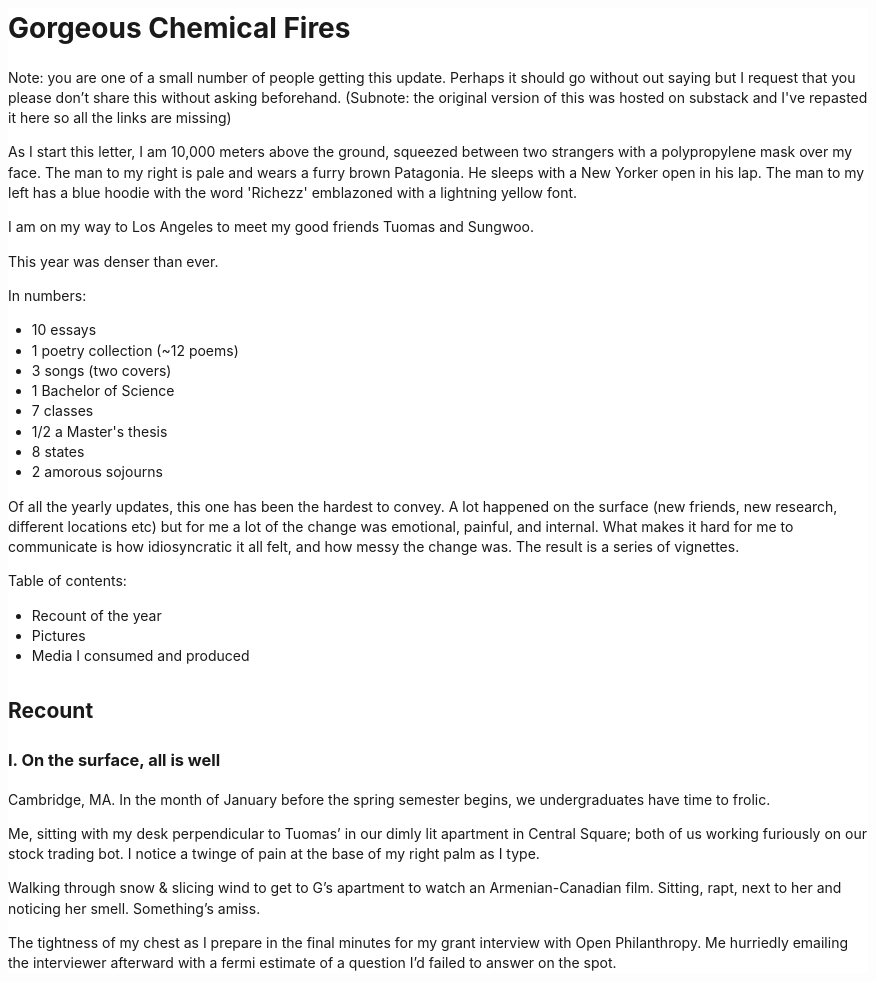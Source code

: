 # Gorgeous Chemical Fires

Note: you are one of a small number of people getting this update. Perhaps it should go without out saying but I request that you please don’t share this without asking beforehand. (Subnote: the original version of this was hosted on substack and I've repasted it here so all the links are missing)

As I start this letter, I am 10,000 meters above the ground, squeezed between two strangers with a polypropylene mask over my face. The man to my right is pale and wears a furry brown Patagonia. He sleeps with a New Yorker open in his lap. The man to my left has a blue hoodie with the word 'Richezz' emblazoned with a lightning yellow font.

I am on my way to Los Angeles to meet my good friends Tuomas and Sungwoo.

This year was denser than ever.

In numbers:

- 10 essays
- 1 poetry collection (~12 poems)
- 3 songs (two covers)
- 1 Bachelor of Science 
- 7 classes
- 1/2 a Master's thesis
- 8 states
- 2 amorous sojourns

Of all the yearly updates, this one has been the hardest to convey. A lot happened on the surface (new friends, new research, different locations etc) but for me a lot of the change was emotional, painful, and internal. What makes it hard for me to communicate is how idiosyncratic it all felt, and how messy the change was. The result is a series of vignettes. 

Table of contents:
- Recount of the year
- Pictures
- Media I consumed and produced

## Recount

### I. On the surface, all is well

Cambridge, MA. In the month of January before the spring semester begins, we undergraduates have time to frolic.

Me, sitting with my desk perpendicular to Tuomas’ in our dimly lit apartment in Central Square; both of us working furiously on our stock trading bot. I notice a twinge of pain at the base of my right palm as I type.

Walking through snow & slicing wind to get to G’s apartment to watch an Armenian-Canadian film. Sitting, rapt, next to her and noticing her smell. Something’s amiss.

The tightness of my chest as I prepare in the final minutes for my grant interview with Open Philanthropy. Me hurriedly emailing the interviewer afterward with a fermi estimate of a question I’d failed to answer on the spot.
